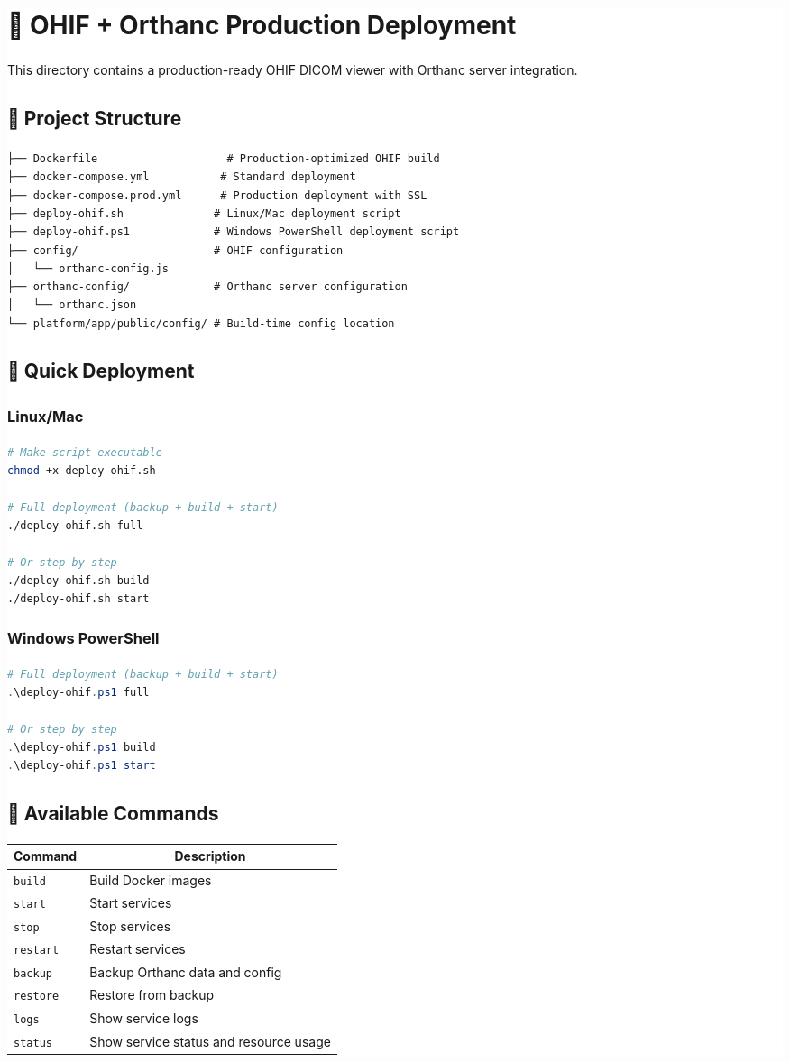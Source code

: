 # 🚀 OHIF + Orthanc Production Deployment

This directory contains a production-ready OHIF DICOM viewer with Orthanc server integration.

## 📁 Project Structure

```
├── Dockerfile                    # Production-optimized OHIF build
├── docker-compose.yml           # Standard deployment
├── docker-compose.prod.yml      # Production deployment with SSL
├── deploy-ohif.sh              # Linux/Mac deployment script
├── deploy-ohif.ps1             # Windows PowerShell deployment script
├── config/                     # OHIF configuration
│   └── orthanc-config.js
├── orthanc-config/             # Orthanc server configuration
│   └── orthanc.json
└── platform/app/public/config/ # Build-time config location
```

## 🚀 Quick Deployment

### Linux/Mac
```bash
# Make script executable
chmod +x deploy-ohif.sh

# Full deployment (backup + build + start)
./deploy-ohif.sh full

# Or step by step
./deploy-ohif.sh build
./deploy-ohif.sh start
```

### Windows PowerShell
```powershell
# Full deployment (backup + build + start)
.\deploy-ohif.ps1 full

# Or step by step
.\deploy-ohif.ps1 build
.\deploy-ohif.ps1 start
```

## 🔧 Available Commands

| Command | Description |
|---------|-------------|
| `build` | Build Docker images |
| `start` | Start services |
| `stop` | Stop services |
| `restart` | Restart services |
| `backup` | Backup Orthanc data and config |
| `restore` | Restore from backup |
| `logs` | Show service logs |
| `status` | Show service status and resource usage |